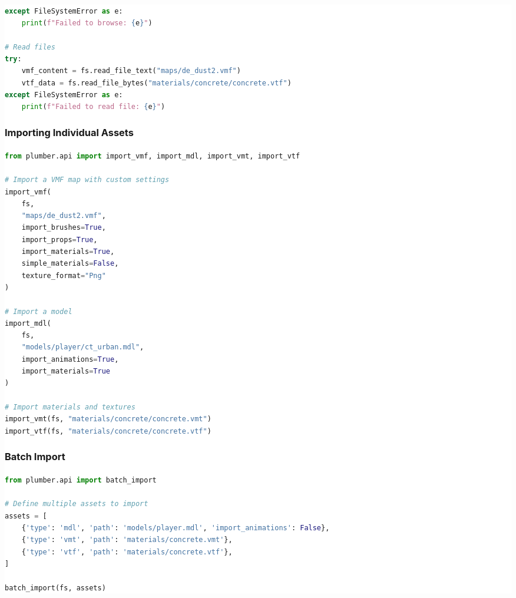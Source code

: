 ```python
except FileSystemError as e:
    print(f"Failed to browse: {e}")

# Read files
try:
    vmf_content = fs.read_file_text("maps/de_dust2.vmf")
    vtf_data = fs.read_file_bytes("materials/concrete/concrete.vtf")
except FileSystemError as e:
    print(f"Failed to read file: {e}")
```

### Importing Individual Assets

```python
from plumber.api import import_vmf, import_mdl, import_vmt, import_vtf

# Import a VMF map with custom settings
import_vmf(
    fs, 
    "maps/de_dust2.vmf",
    import_brushes=True,
    import_props=True,
    import_materials=True,
    simple_materials=False,
    texture_format="Png"
)

# Import a model
import_mdl(
    fs,
    "models/player/ct_urban.mdl", 
    import_animations=True,
    import_materials=True
)

# Import materials and textures
import_vmt(fs, "materials/concrete/concrete.vmt")
import_vtf(fs, "materials/concrete/concrete.vtf")
```

### Batch Import

```python
from plumber.api import batch_import

# Define multiple assets to import
assets = [
    {'type': 'mdl', 'path': 'models/player.mdl', 'import_animations': False},
    {'type': 'vmt', 'path': 'materials/concrete.vmt'},
    {'type': 'vtf', 'path': 'materials/concrete.vtf'},
]

batch_import(fs, assets)
```
